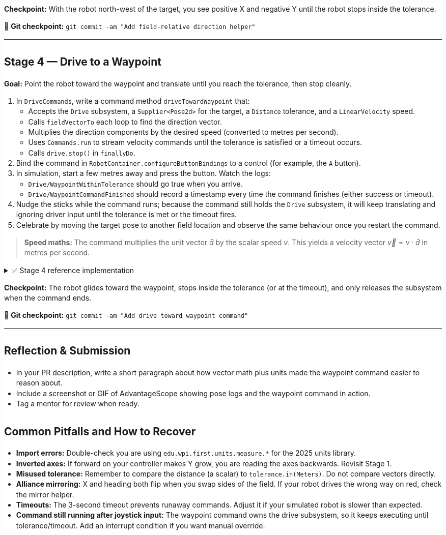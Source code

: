 **Checkpoint:** With the robot north-west of the target, you see positive X and negative Y until the robot stops inside the tolerance.

💾 **Git checkpoint:** `git commit -am "Add field-relative direction helper"`

---

## Stage 4 — Drive to a Waypoint
**Goal:** Point the robot toward the waypoint and translate until you reach the tolerance, then stop cleanly.

1. In `DriveCommands`, write a command method `driveTowardWaypoint` that:
   - Accepts the `Drive` subsystem, a `Supplier<Pose2d>` for the target, a `Distance` tolerance, and a `LinearVelocity` speed.
   - Calls `fieldVectorTo` each loop to find the direction vector.
   - Multiplies the direction components by the desired speed (converted to metres per second).
   - Uses `Commands.run` to stream velocity commands until the tolerance is satisfied or a timeout occurs.
   - Calls `drive.stop()` in `finallyDo`.
2. Bind the command in `RobotContainer.configureButtonBindings` to a control (for example, the `A` button).
3. In simulation, start a few metres away and press the button. Watch the logs:
   - `Drive/WaypointWithinTolerance` should go true when you arrive.
   - `Drive/WaypointCommandFinished` should record a timestamp every time the command finishes (either success or timeout).
4. Nudge the sticks while the command runs; because the command still holds the `Drive` subsystem, it will keep translating and ignoring driver input until the tolerance is met or the timeout fires.
5. Celebrate by moving the target pose to another field location and observe the same behaviour once you restart the command.

> **Speed maths:** The command multiplies the unit vector $\hat{d}$ by the scalar speed $v$. This yields a velocity vector $\vec{v} = v \cdot \hat{d}$ in metres per second.

<details><summary>✅ Stage 4 reference implementation</summary></details>

**Checkpoint:** The robot glides toward the waypoint, stops inside the tolerance (or at the timeout), and only releases the subsystem when the command ends.

💾 **Git checkpoint:** `git commit -am "Add drive toward waypoint command"`

---

## Reflection & Submission
- In your PR description, write a short paragraph about how vector math plus units made the waypoint command easier to reason about.
- Include a screenshot or GIF of AdvantageScope showing pose logs and the waypoint command in action.
- Tag a mentor for review when ready.

## Common Pitfalls and How to Recover
- **Import errors:** Double-check you are using `edu.wpi.first.units.measure.*` for the 2025 units library.
- **Inverted axes:** If forward on your controller makes Y grow, you are reading the axes backwards. Revisit Stage 1.
- **Misused tolerance:** Remember to compare the distance (a scalar) to `tolerance.in(Meters)`. Do not compare vectors directly.
- **Alliance mirroring:** X and heading both flip when you swap sides of the field. If your robot drives the wrong way on red, check the mirror helper.
- **Timeouts:** The 3-second timeout prevents runaway commands. Adjust it if your simulated robot is slower than expected.
- **Command still running after joystick input:** The waypoint command owns the drive subsystem, so it keeps executing until tolerance/timeout. Add an interrupt condition if you want manual override.
